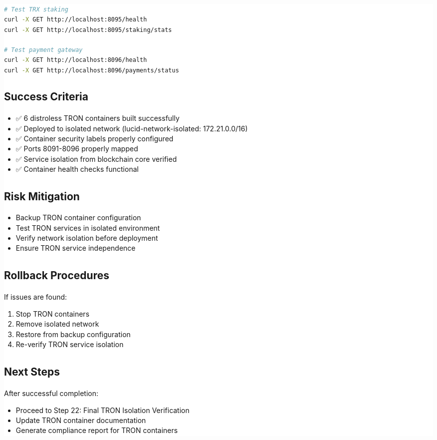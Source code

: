 ```bash
# Test TRX staking
curl -X GET http://localhost:8095/health
curl -X GET http://localhost:8095/staking/stats

# Test payment gateway
curl -X GET http://localhost:8096/health
curl -X GET http://localhost:8096/payments/status
```

## Success Criteria

- ✅ 6 distroless TRON containers built successfully
- ✅ Deployed to isolated network (lucid-network-isolated: 172.21.0.0/16)
- ✅ Container security labels properly configured
- ✅ Ports 8091-8096 properly mapped
- ✅ Service isolation from blockchain core verified
- ✅ Container health checks functional

## Risk Mitigation

- Backup TRON container configuration
- Test TRON services in isolated environment
- Verify network isolation before deployment
- Ensure TRON service independence

## Rollback Procedures

If issues are found:
1. Stop TRON containers
2. Remove isolated network
3. Restore from backup configuration
4. Re-verify TRON service isolation

## Next Steps

After successful completion:
- Proceed to Step 22: Final TRON Isolation Verification
- Update TRON container documentation
- Generate compliance report for TRON containers
